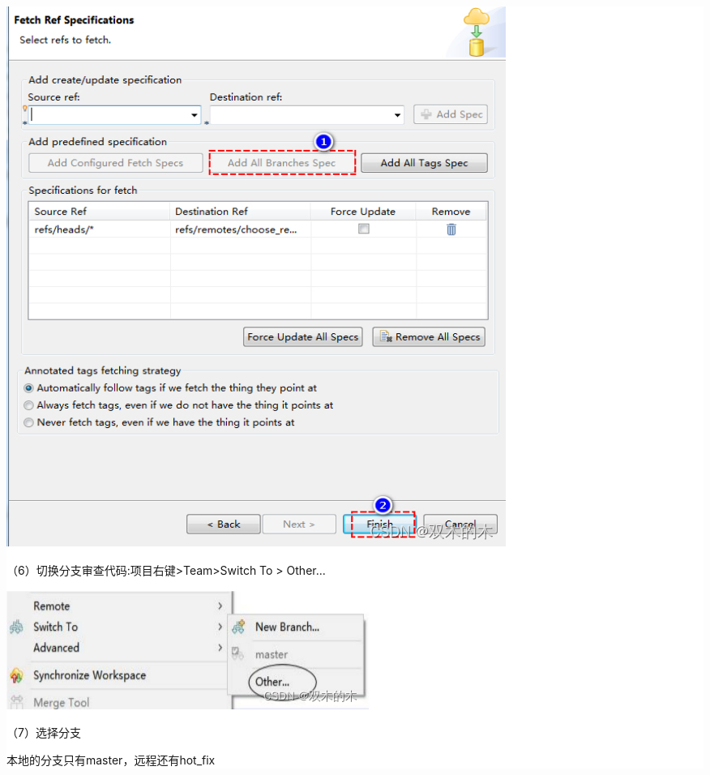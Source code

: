 ![](res/尚硅谷/watermark,type_d3F5LXplbmhlaQ,shadow_50,text_Q1NETiBA5Y-M5pyo55qE5pyo,size_20,color_FFFFFF,t_70,g_se,x_16-1680958849655457.jpeg)

（6）切换分支审查代码:项目右键>Team>Switch To > Other...

![](res/尚硅谷/watermark,type_d3F5LXplbmhlaQ,shadow_50,text_Q1NETiBA5Y-M5pyo55qE5pyo,size_15,color_FFFFFF,t_70,g_se,x_16-1680958849655458.jpeg)

（7）选择分支

本地的分支只有master，远程还有hot\_fix
